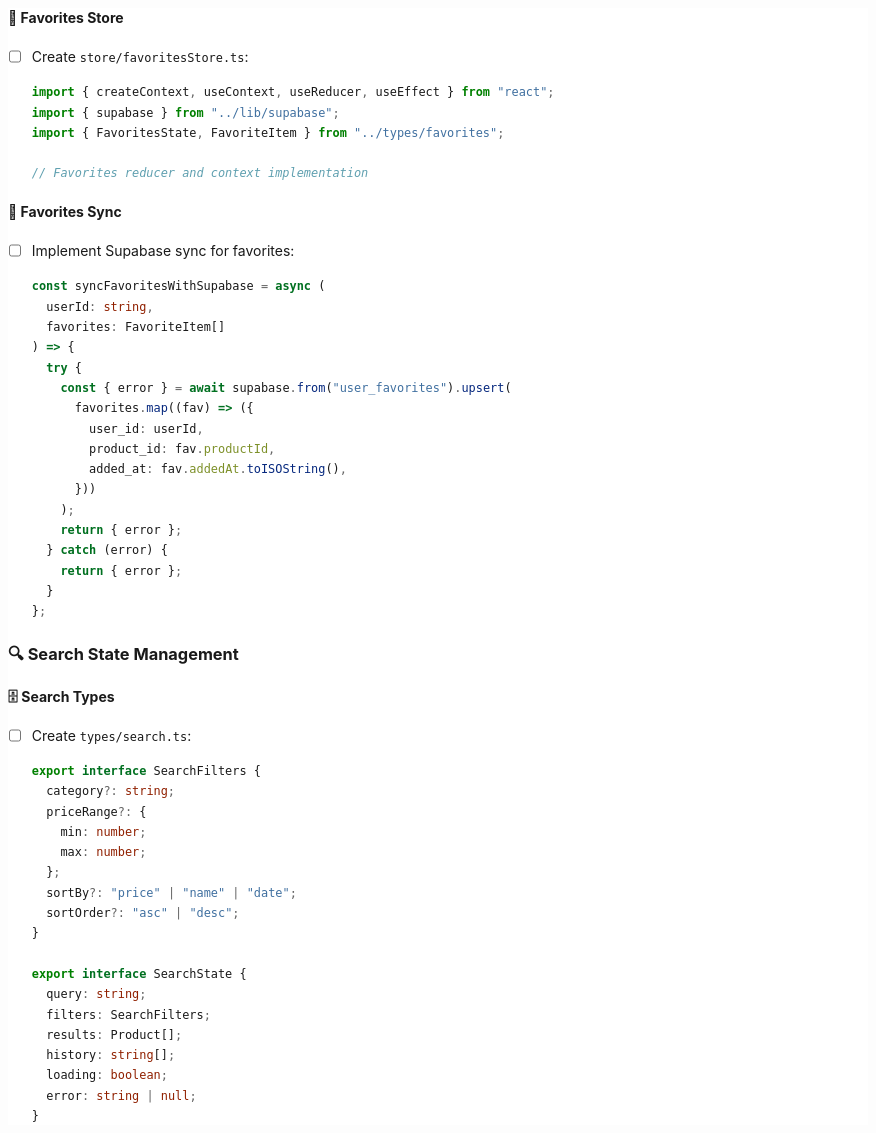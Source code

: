 #### 🏪 Favorites Store

- [ ] Create `store/favoritesStore.ts`:

  ```typescript
  import { createContext, useContext, useReducer, useEffect } from "react";
  import { supabase } from "../lib/supabase";
  import { FavoritesState, FavoriteItem } from "../types/favorites";

  // Favorites reducer and context implementation
  ```

#### 🔄 Favorites Sync

- [ ] Implement Supabase sync for favorites:
  ```typescript
  const syncFavoritesWithSupabase = async (
    userId: string,
    favorites: FavoriteItem[]
  ) => {
    try {
      const { error } = await supabase.from("user_favorites").upsert(
        favorites.map((fav) => ({
          user_id: userId,
          product_id: fav.productId,
          added_at: fav.addedAt.toISOString(),
        }))
      );
      return { error };
    } catch (error) {
      return { error };
    }
  };
  ```

### 🔍 Search State Management

#### 🗄️ Search Types

- [ ] Create `types/search.ts`:

  ```typescript
  export interface SearchFilters {
    category?: string;
    priceRange?: {
      min: number;
      max: number;
    };
    sortBy?: "price" | "name" | "date";
    sortOrder?: "asc" | "desc";
  }

  export interface SearchState {
    query: string;
    filters: SearchFilters;
    results: Product[];
    history: string[];
    loading: boolean;
    error: string | null;
  }
  ```
